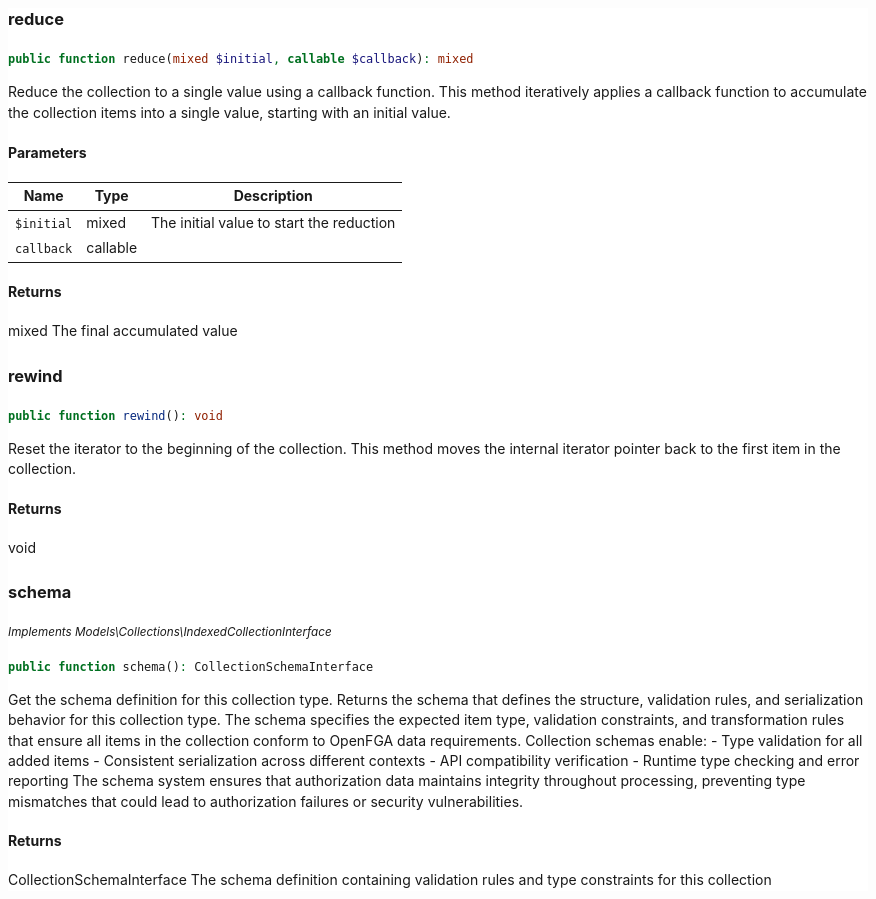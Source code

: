 ### reduce


```php
public function reduce(mixed $initial, callable $callback): mixed
```

Reduce the collection to a single value using a callback function. This method iteratively applies a callback function to accumulate the collection items into a single value, starting with an initial value.

#### Parameters
| Name | Type | Description |
|------|------|-------------|
| `$initial` | mixed | The initial value to start the reduction |
| `callback` | callable |  |

#### Returns
mixed
 The final accumulated value

### rewind


```php
public function rewind(): void
```

Reset the iterator to the beginning of the collection. This method moves the internal iterator pointer back to the first item in the collection.


#### Returns
void

### schema

*<small>Implements Models\Collections\IndexedCollectionInterface</small>*  

```php
public function schema(): CollectionSchemaInterface
```

Get the schema definition for this collection type. Returns the schema that defines the structure, validation rules, and serialization behavior for this collection type. The schema specifies the expected item type, validation constraints, and transformation rules that ensure all items in the collection conform to OpenFGA data requirements. Collection schemas enable: - Type validation for all added items - Consistent serialization across different contexts - API compatibility verification - Runtime type checking and error reporting The schema system ensures that authorization data maintains integrity throughout processing, preventing type mismatches that could lead to authorization failures or security vulnerabilities.


#### Returns
CollectionSchemaInterface
 The schema definition containing validation rules and type constraints for this collection
